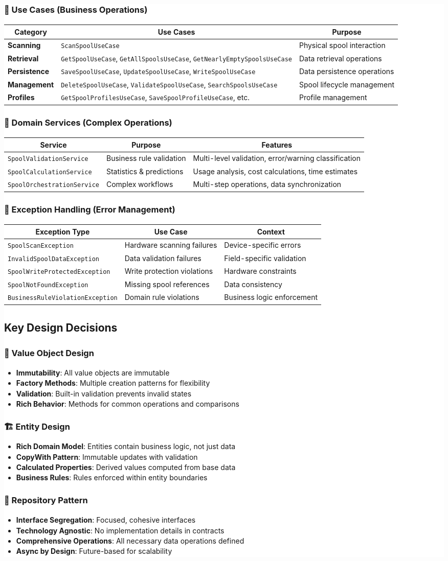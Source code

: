 ### 📁 Use Cases (Business Operations)
| Category | Use Cases | Purpose |
|----------|-----------|---------|
| **Scanning** | `ScanSpoolUseCase` | Physical spool interaction |
| **Retrieval** | `GetSpoolUseCase`, `GetAllSpoolsUseCase`, `GetNearlyEmptySpoolsUseCase` | Data retrieval operations |
| **Persistence** | `SaveSpoolUseCase`, `UpdateSpoolUseCase`, `WriteSpoolUseCase` | Data persistence operations |
| **Management** | `DeleteSpoolUseCase`, `ValidateSpoolUseCase`, `SearchSpoolsUseCase` | Spool lifecycle management |
| **Profiles** | `GetSpoolProfilesUseCase`, `SaveSpoolProfileUseCase`, etc. | Profile management |

### 📁 Domain Services (Complex Operations)
| Service | Purpose | Features |
|---------|---------|----------|
| `SpoolValidationService` | Business rule validation | Multi-level validation, error/warning classification |
| `SpoolCalculationService` | Statistics & predictions | Usage analysis, cost calculations, time estimates |
| `SpoolOrchestrationService` | Complex workflows | Multi-step operations, data synchronization |

### 📁 Exception Handling (Error Management)
| Exception Type | Use Case | Context |
|----------------|----------|---------|
| `SpoolScanException` | Hardware scanning failures | Device-specific errors |
| `InvalidSpoolDataException` | Data validation failures | Field-specific validation |
| `SpoolWriteProtectedException` | Write protection violations | Hardware constraints |
| `SpoolNotFoundException` | Missing spool references | Data consistency |
| `BusinessRuleViolationException` | Domain rule violations | Business logic enforcement |

## Key Design Decisions

### 🎯 Value Object Design
- **Immutability**: All value objects are immutable
- **Factory Methods**: Multiple creation patterns for flexibility
- **Validation**: Built-in validation prevents invalid states
- **Rich Behavior**: Methods for common operations and comparisons

### 🏗️ Entity Design
- **Rich Domain Model**: Entities contain business logic, not just data
- **CopyWith Pattern**: Immutable updates with validation
- **Calculated Properties**: Derived values computed from base data
- **Business Rules**: Rules enforced within entity boundaries

### 🔗 Repository Pattern
- **Interface Segregation**: Focused, cohesive interfaces
- **Technology Agnostic**: No implementation details in contracts
- **Comprehensive Operations**: All necessary data operations defined
- **Async by Design**: Future-based for scalability
